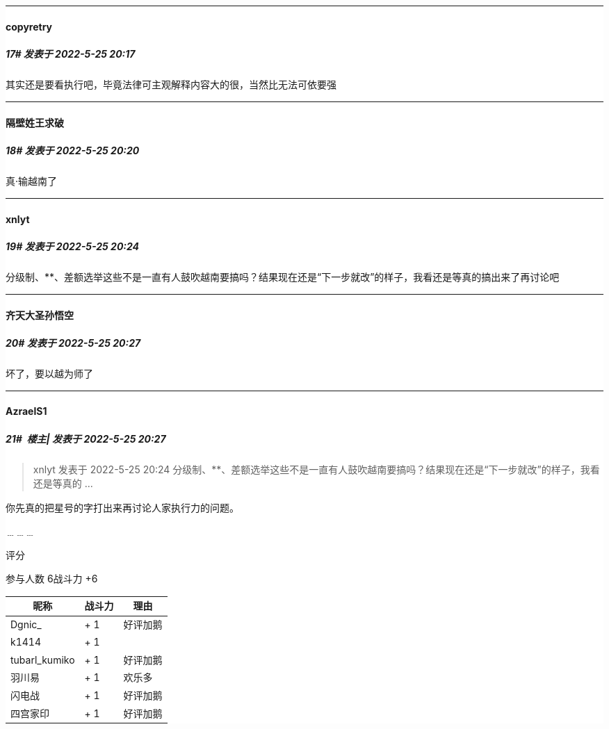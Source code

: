 *****

####  copyretry  
##### 17#       发表于 2022-5-25 20:17

其实还是要看执行吧，毕竟法律可主观解释内容大的很，当然比无法可依要强

*****

####  隔壁姓王求破  
##### 18#       发表于 2022-5-25 20:20

真·输越南了

*****

####  xnlyt  
##### 19#       发表于 2022-5-25 20:24

分级制、**、差额选举这些不是一直有人鼓吹越南要搞吗？结果现在还是“下一步就改”的样子，我看还是等真的搞出来了再讨论吧

*****

####  齐天大圣孙悟空  
##### 20#       发表于 2022-5-25 20:27

坏了，要以越为师了

*****

####  AzraelS1  
##### 21#         楼主| 发表于 2022-5-25 20:27

<blockquote>xnlyt 发表于 2022-5-25 20:24
分级制、**、差额选举这些不是一直有人鼓吹越南要搞吗？结果现在还是“下一步就改”的样子，我看还是等真的 ...</blockquote>
你先真的把星号的字打出来再讨论人家执行力的问题。

﹍﹍﹍

评分

 参与人数 6战斗力 +6

|昵称|战斗力|理由|
|----|---|---|
| Dgnic_| + 1|好评加鹅|
| k1414| + 1||
| tubarl_kumiko| + 1|好评加鹅|
| 羽川易| + 1|欢乐多|
| 闪电战| + 1|好评加鹅|
| 四宫家印| + 1|好评加鹅|
